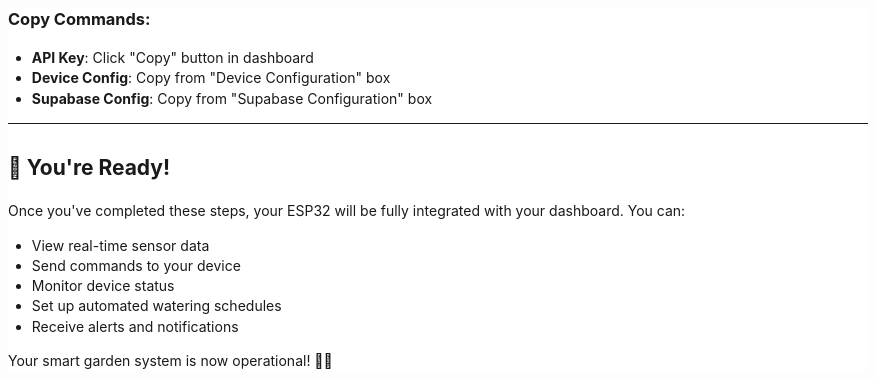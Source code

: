### **Copy Commands:**
- **API Key**: Click "Copy" button in dashboard
- **Device Config**: Copy from "Device Configuration" box
- **Supabase Config**: Copy from "Supabase Configuration" box

---

## 🚀 **You're Ready!**

Once you've completed these steps, your ESP32 will be fully integrated with your dashboard. You can:

- View real-time sensor data
- Send commands to your device
- Monitor device status
- Set up automated watering schedules
- Receive alerts and notifications

Your smart garden system is now operational! 🌱💧 